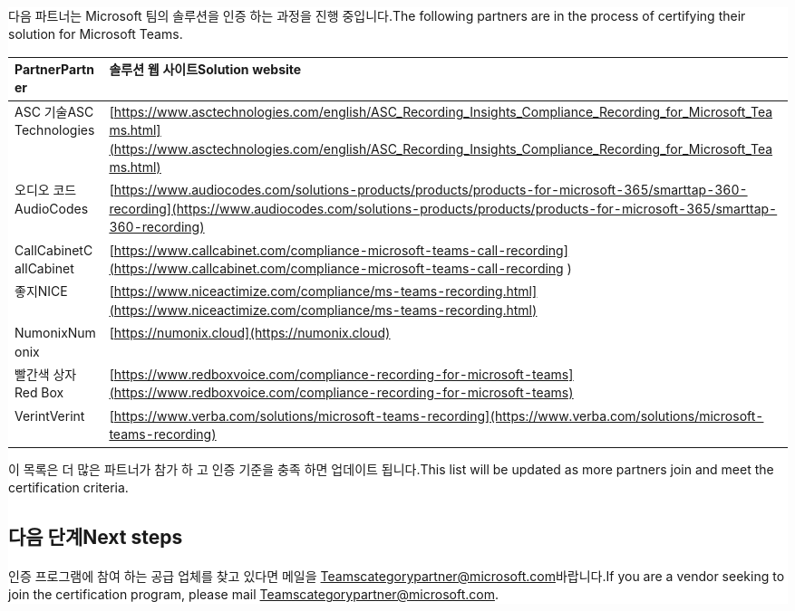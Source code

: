 <span data-ttu-id="91cec-222">다음 파트너는 Microsoft 팀의 솔루션을 인증 하는 과정을 진행 중입니다.</span><span class="sxs-lookup"><span data-stu-id="91cec-222">The following partners are in the process of certifying their solution for Microsoft Teams.</span></span>  

|<span data-ttu-id="91cec-223">Partner</span><span class="sxs-lookup"><span data-stu-id="91cec-223">Partner</span></span>|<span data-ttu-id="91cec-224">솔루션 웹 사이트</span><span class="sxs-lookup"><span data-stu-id="91cec-224">Solution website</span></span> |
|:--|:--|
|<span data-ttu-id="91cec-225">ASC 기술</span><span class="sxs-lookup"><span data-stu-id="91cec-225">ASC Technologies</span></span> |[https://www.asctechnologies.com/english/ASC_Recording_Insights_Compliance_Recording_for_Microsoft_Teams.html](https://www.asctechnologies.com/english/ASC_Recording_Insights_Compliance_Recording_for_Microsoft_Teams.html) |
|<span data-ttu-id="91cec-226">오디오 코드</span><span class="sxs-lookup"><span data-stu-id="91cec-226">AudioCodes</span></span> |[https://www.audiocodes.com/solutions-products/products/products-for-microsoft-365/smarttap-360-recording](https://www.audiocodes.com/solutions-products/products/products-for-microsoft-365/smarttap-360-recording) |
|<span data-ttu-id="91cec-227">CallCabinet</span><span class="sxs-lookup"><span data-stu-id="91cec-227">CallCabinet</span></span> |[https://www.callcabinet.com/compliance-microsoft-teams-call-recording](https://www.callcabinet.com/compliance-microsoft-teams-call-recording ) |
|<span data-ttu-id="91cec-228">좋지</span><span class="sxs-lookup"><span data-stu-id="91cec-228">NICE</span></span> |[https://www.niceactimize.com/compliance/ms-teams-recording.html](https://www.niceactimize.com/compliance/ms-teams-recording.html) |
|<span data-ttu-id="91cec-229">Numonix</span><span class="sxs-lookup"><span data-stu-id="91cec-229">Numonix</span></span> |[https://numonix.cloud](https://numonix.cloud)    |
|<span data-ttu-id="91cec-230">빨간색 상자</span><span class="sxs-lookup"><span data-stu-id="91cec-230">Red Box</span></span> |[https://www.redboxvoice.com/compliance-recording-for-microsoft-teams](https://www.redboxvoice.com/compliance-recording-for-microsoft-teams)  |
|<span data-ttu-id="91cec-231">Verint</span><span class="sxs-lookup"><span data-stu-id="91cec-231">Verint</span></span> |[https://www.verba.com/solutions/microsoft-teams-recording](https://www.verba.com/solutions/microsoft-teams-recording) |

<span data-ttu-id="91cec-232">이 목록은 더 많은 파트너가 참가 하 고 인증 기준을 충족 하면 업데이트 됩니다.</span><span class="sxs-lookup"><span data-stu-id="91cec-232">This list will be updated as more partners join and meet the certification criteria.</span></span>

## <a name="next-steps"></a><span data-ttu-id="91cec-233">다음 단계</span><span class="sxs-lookup"><span data-stu-id="91cec-233">Next steps</span></span>

<span data-ttu-id="91cec-234">인증 프로그램에 참여 하는 공급 업체를 찾고 있다면 메일을 <a href= "mailto:Teamscategorypartner@microsoft.com">Teamscategorypartner@microsoft.com</a>바랍니다.</span><span class="sxs-lookup"><span data-stu-id="91cec-234">If you are a vendor seeking to join the certification program, please mail  <a href= "mailto:Teamscategorypartner@microsoft.com">Teamscategorypartner@microsoft.com</a>.</span></span>
